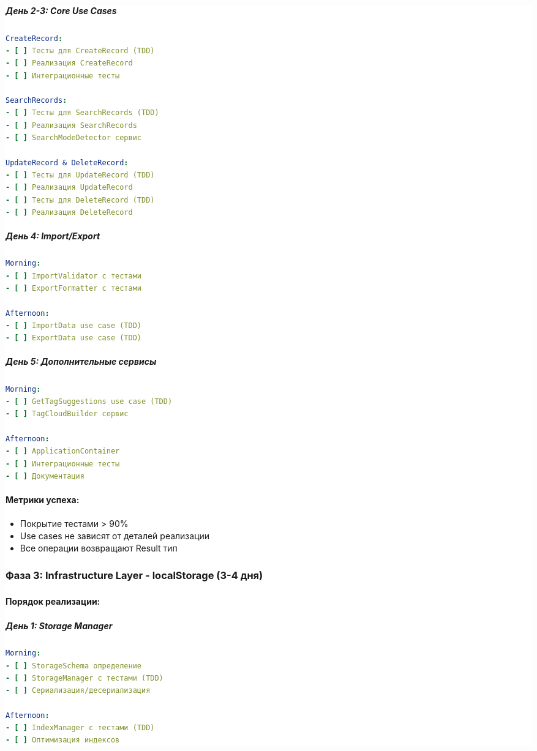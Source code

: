 ##### День 2-3: Core Use Cases
```yaml
CreateRecord:
- [ ] Тесты для CreateRecord (TDD)
- [ ] Реализация CreateRecord
- [ ] Интеграционные тесты

SearchRecords:
- [ ] Тесты для SearchRecords (TDD)
- [ ] Реализация SearchRecords
- [ ] SearchModeDetector сервис

UpdateRecord & DeleteRecord:
- [ ] Тесты для UpdateRecord (TDD)
- [ ] Реализация UpdateRecord
- [ ] Тесты для DeleteRecord (TDD)
- [ ] Реализация DeleteRecord
```

##### День 4: Import/Export
```yaml
Morning:
- [ ] ImportValidator с тестами
- [ ] ExportFormatter с тестами

Afternoon:
- [ ] ImportData use case (TDD)
- [ ] ExportData use case (TDD)
```

##### День 5: Дополнительные сервисы
```yaml
Morning:
- [ ] GetTagSuggestions use case (TDD)
- [ ] TagCloudBuilder сервис

Afternoon:
- [ ] ApplicationContainer
- [ ] Интеграционные тесты
- [ ] Документация
```

#### Метрики успеха:
- Покрытие тестами > 90%
- Use cases не зависят от деталей реализации
- Все операции возвращают Result тип

### Фаза 3: Infrastructure Layer - localStorage (3-4 дня)

#### Порядок реализации:

##### День 1: Storage Manager
```yaml
Morning:
- [ ] StorageSchema определение
- [ ] StorageManager с тестами (TDD)
- [ ] Сериализация/десериализация

Afternoon:
- [ ] IndexManager с тестами (TDD)
- [ ] Оптимизация индексов
```
